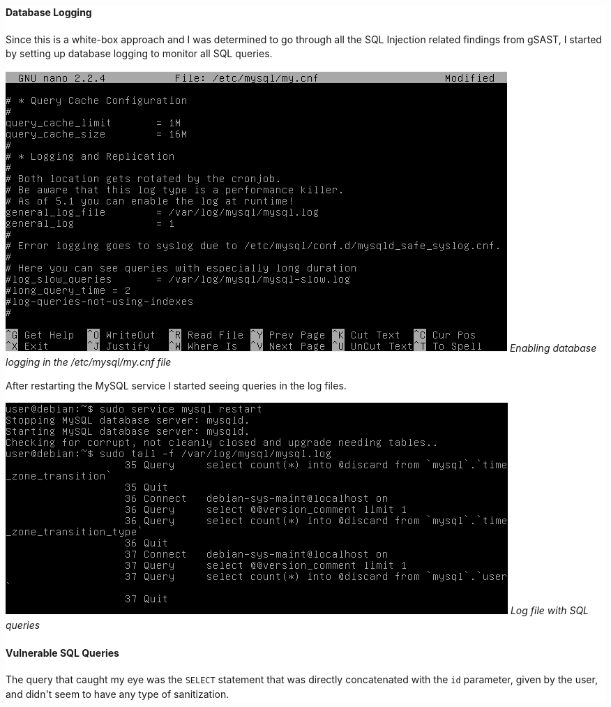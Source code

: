 #### Database Logging
Since this is a white-box approach and I was determined to go through all the SQL Injection related findings from gSAST, I started by setting up database logging to monitor all SQL queries.

![](/assets/img/content/e1b31de1ab69472eb9bd86db08512f2a.png)
*Enabling database logging in the /etc/mysql/my.cnf file*

After restarting the MySQL service I started seeing queries in the log files.

![](/assets/img/content/2f9f42b2c3374ff79318815d6af32584.png)
*Log file with SQL queries*

#### Vulnerable SQL Queries

The query that caught my eye was the `SELECT` statement that was directly concatenated with the `id` parameter, given by the user, and didn't seem to have any type of sanitization.
